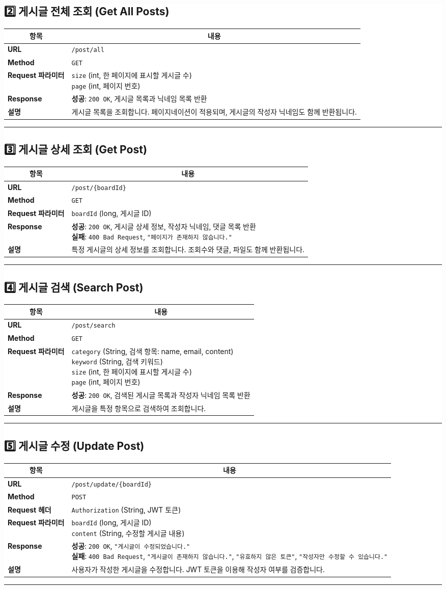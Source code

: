 
## 2️⃣ 게시글 전체 조회 (Get All Posts)

| 항목            | 내용                                                                 |
|---------------|------------------------------------------------------------------|
| **URL**       | `/post/all`                                                       |
| **Method**    | `GET`                                                             |
| **Request 파라미터** | `size` (int, 한 페이지에 표시할 게시글 수) <br> `page` (int, 페이지 번호) |
| **Response**  | **성공**: `200 OK`, 게시글 목록과 닉네임 목록 반환                       |
| **설명**      | 게시글 목록을 조회합니다. 페이지네이션이 적용되며, 게시글의 작성자 닉네임도 함께 반환됩니다. |

---

## 3️⃣ 게시글 상세 조회 (Get Post)

| 항목            | 내용                                                                 |
|---------------|------------------------------------------------------------------|
| **URL**       | `/post/{boardId}`                                                  |
| **Method**    | `GET`                                                             |
| **Request 파라미터** | `boardId` (long, 게시글 ID)                                           |
| **Response**  | **성공**: `200 OK`, 게시글 상세 정보, 작성자 닉네임, 댓글 목록 반환 <br> **실패**: `400 Bad Request`, `"페이지가 존재하지 않습니다."` |
| **설명**      | 특정 게시글의 상세 정보를 조회합니다. 조회수와 댓글, 파일도 함께 반환됩니다. |

---

## 4️⃣ 게시글 검색 (Search Post)

| 항목            | 내용                                                                 |
|---------------|------------------------------------------------------------------|
| **URL**       | `/post/search`                                                     |
| **Method**    | `GET`                                                             |
| **Request 파라미터** | `category` (String, 검색 항목: name, email, content) <br> `keyword` (String, 검색 키워드) <br> `size` (int, 한 페이지에 표시할 게시글 수) <br> `page` (int, 페이지 번호) |
| **Response**  | **성공**: `200 OK`, 검색된 게시글 목록과 작성자 닉네임 목록 반환           |
| **설명**      | 게시글을 특정 항목으로 검색하여 조회합니다. |

---

## 5️⃣ 게시글 수정 (Update Post)

| 항목            | 내용                                                                 |
|---------------|------------------------------------------------------------------|
| **URL**       | `/post/update/{boardId}`                                           |
| **Method**    | `POST`                                                            |
| **Request 헤더** | `Authorization` (String, JWT 토큰)                              |
| **Request 파라미터** | `boardId` (long, 게시글 ID) <br> `content` (String, 수정할 게시글 내용) |
| **Response**  | **성공**: `200 OK`, `"게시글이 수정되었습니다."` <br> **실패**: `400 Bad Request`, `"게시글이 존재하지 않습니다."`, `"유효하지 않은 토큰"`, `"작성자만 수정할 수 있습니다."` |
| **설명**      | 사용자가 작성한 게시글을 수정합니다. JWT 토큰을 이용해 작성자 여부를 검증합니다. |

---